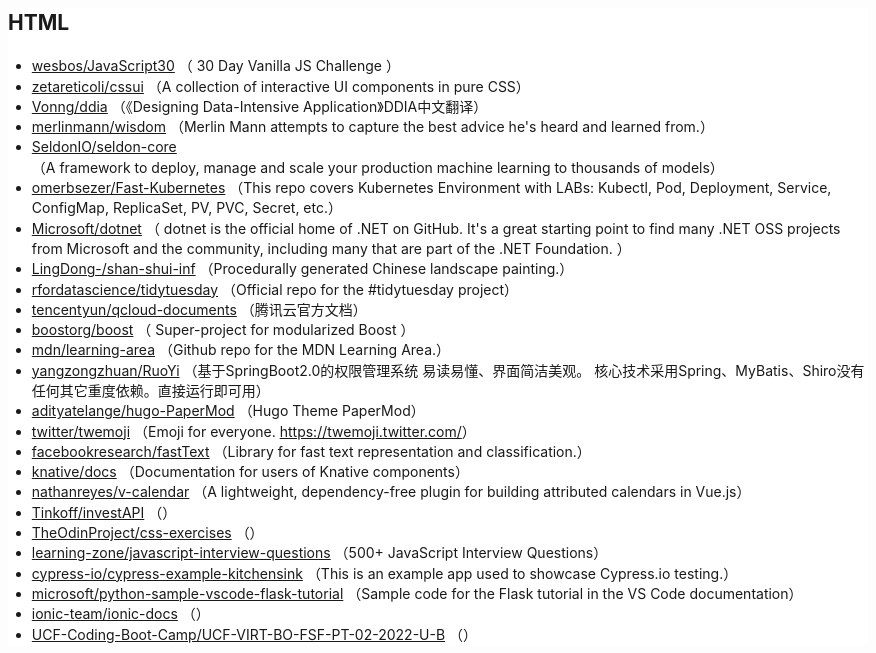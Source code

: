 ## HTML

* [wesbos/JavaScript30](https://github.com/wesbos/JavaScript30) （
        30 Day Vanilla JS Challenge
      ）
* [zetareticoli/cssui](https://github.com/zetareticoli/cssui) （A collection of interactive UI components in pure CSS）
* [Vonng/ddia](https://github.com/Vonng/ddia) （《Designing Data-Intensive Application》DDIA中文翻译）
* [merlinmann/wisdom](https://github.com/merlinmann/wisdom) （Merlin Mann attempts to capture the best advice he's heard and learned from.）
* [SeldonIO/seldon-core](https://github.com/SeldonIO/seldon-core) （A framework to deploy, manage and scale your production machine learning to thousands of models）
* [omerbsezer/Fast-Kubernetes](https://github.com/omerbsezer/Fast-Kubernetes) （This repo covers Kubernetes Environment with LABs: Kubectl, Pod, Deployment, Service, ConfigMap, ReplicaSet, PV, PVC, Secret, etc.）
* [Microsoft/dotnet](https://github.com/Microsoft/dotnet) （
        dotnet is the official home of .NET on GitHub. It's a great starting point to find many .NET OSS projects from Microsoft and the community, including many that are part of the .NET Foundation.
      ）
* [LingDong-/shan-shui-inf](https://github.com/LingDong-/shan-shui-inf) （Procedurally generated Chinese landscape painting.）
* [rfordatascience/tidytuesday](https://github.com/rfordatascience/tidytuesday) （Official repo for the #tidytuesday project）
* [tencentyun/qcloud-documents](https://github.com/tencentyun/qcloud-documents) （腾讯云官方文档）
* [boostorg/boost](https://github.com/boostorg/boost) （
        Super-project for modularized Boost
      ）
* [mdn/learning-area](https://github.com/mdn/learning-area) （Github repo for the MDN Learning Area.）
* [yangzongzhuan/RuoYi](https://github.com/yangzongzhuan/RuoYi) （基于SpringBoot2.0的权限管理系统 易读易懂、界面简洁美观。 核心技术采用Spring、MyBatis、Shiro没有任何其它重度依赖。直接运行即可用）
* [adityatelange/hugo-PaperMod](https://github.com/adityatelange/hugo-PaperMod) （Hugo Theme PaperMod）
* [twitter/twemoji](https://github.com/twitter/twemoji) （Emoji for everyone. <a href="https://twemoji.twitter.com/" rel="nofollow">https://twemoji.twitter.com/</a>）
* [facebookresearch/fastText](https://github.com/facebookresearch/fastText) （Library for fast text representation and classification.）
* [knative/docs](https://github.com/knative/docs) （Documentation for users of Knative components）
* [nathanreyes/v-calendar](https://github.com/nathanreyes/v-calendar) （A lightweight, dependency-free plugin for building attributed calendars in Vue.js）
* [Tinkoff/investAPI](https://github.com/Tinkoff/investAPI) （）
* [TheOdinProject/css-exercises](https://github.com/TheOdinProject/css-exercises) （）
* [learning-zone/javascript-interview-questions](https://github.com/learning-zone/javascript-interview-questions) （500+ JavaScript Interview Questions）
* [cypress-io/cypress-example-kitchensink](https://github.com/cypress-io/cypress-example-kitchensink) （This is an example app used to showcase Cypress.io testing.）
* [microsoft/python-sample-vscode-flask-tutorial](https://github.com/microsoft/python-sample-vscode-flask-tutorial) （Sample code for the Flask tutorial in the VS Code documentation）
* [ionic-team/ionic-docs](https://github.com/ionic-team/ionic-docs) （）
* [UCF-Coding-Boot-Camp/UCF-VIRT-BO-FSF-PT-02-2022-U-B](https://github.com/UCF-Coding-Boot-Camp/UCF-VIRT-BO-FSF-PT-02-2022-U-B) （）
